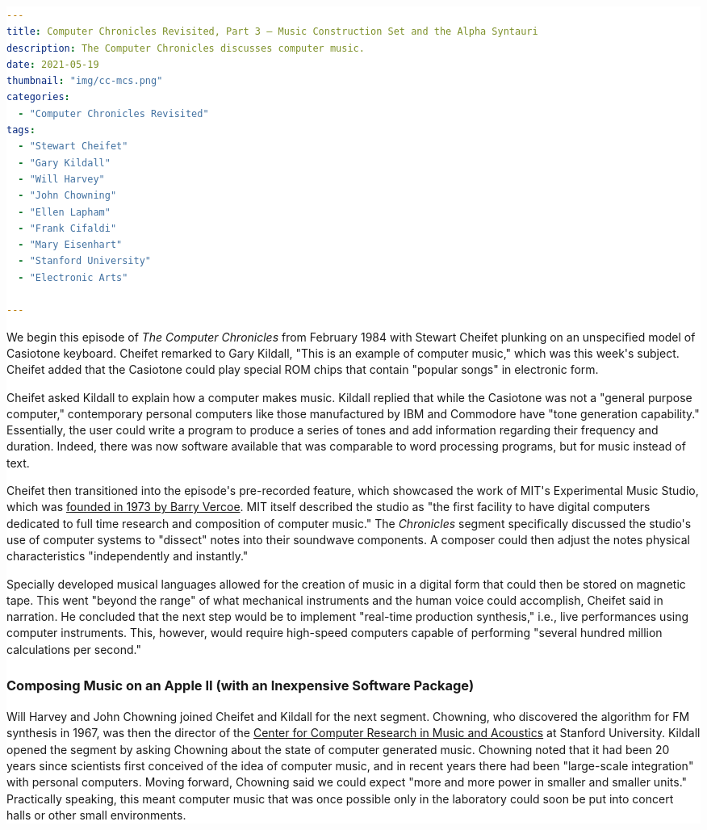 ```yaml
---
title: Computer Chronicles Revisited, Part 3 — Music Construction Set and the Alpha Syntauri
description: The Computer Chronicles discusses computer music.
date: 2021-05-19
thumbnail: "img/cc-mcs.png"
categories:
  - "Computer Chronicles Revisited"
tags:
  - "Stewart Cheifet"
  - "Gary Kildall"
  - "Will Harvey"
  - "John Chowning"
  - "Ellen Lapham"
  - "Frank Cifaldi"
  - "Mary Eisenhart"
  - "Stanford University"
  - "Electronic Arts"
  
---
```


We begin this episode of *The Computer Chronicles* from February 1984 with Stewart Cheifet plunking on an unspecified model of Casiotone keyboard. Cheifet remarked to Gary Kildall, "This is an example of computer music," which was this week's subject. Cheifet added that the Casiotone could play special ROM chips that contain "popular songs" in electronic form. 

Cheifet asked Kildall to explain how a computer makes music. Kildall replied that while the Casiotone was not a "general purpose computer," contemporary personal computers like those manufactured by IBM and Commodore have "tone generation capability." Essentially, the user could write a program to produce a series of tones and add information regarding their frequency and duration. Indeed, there was now software available that was comparable to word processing programs, but for music instead of text.

Cheifet then transitioned into the episode's pre-recorded feature, which showcased the work of MIT's Experimental Music Studio, which was [founded in 1973 by Barry Vercoe](https://infinite.mit.edu/video/mit-experimental-music-studio-c-1973). MIT itself described the studio as "the first facility to have digital computers dedicated to full time research and composition of computer music." The *Chronicles* segment specifically discussed the studio's use of computer systems to "dissect" notes into their soundwave components. A composer could then adjust the notes physical characteristics "independently and instantly." 

Specially developed musical languages allowed for the creation of music in a digital form that could then be stored on magnetic tape. This went "beyond the range" of what mechanical instruments and the human voice could accomplish, Cheifet said in narration. He concluded that the next step would be to implement "real-time production synthesis," i.e., live performances using computer instruments. This, however, would require high-speed computers capable of performing "several hundred million calculations per second."

### Composing Music on an Apple II (with an Inexpensive Software Package)

Will Harvey and John Chowning joined Cheifet and Kildall for the next segment. Chowning, who discovered the algorithm for FM synthesis in 1967, was then the director of the [Center for Computer Research in Music and Acoustics](https://ccrma.stanford.edu/) at Stanford University. Kildall opened the segment by asking Chowning about the state of computer generated music. Chowning noted that it had been 20 years since scientists first conceived of the idea of computer music, and in recent years there had been "large-scale integration" with personal computers. Moving forward, Chowning said we could expect "more and more power in smaller and smaller units." Practically speaking, this meant computer music that was once possible only in the laboratory could soon be put into concert halls or other small environments.
